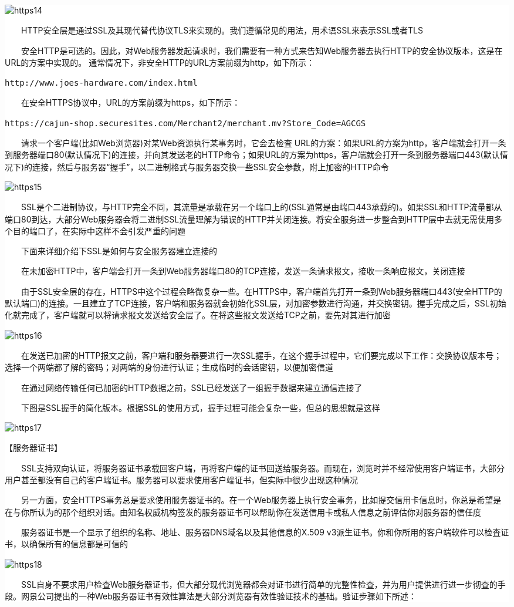 ![https14](https://pic.xiaohuochai.site/blog/HTTP_https14.jpg)

&emsp;&emsp;HTTP安全层是通过SSL及其现代替代协议TLS来实现的。我们遵循常见的用法，用术语SSL来表示SSL或者TLS

&emsp;&emsp;安全HTTP是可选的。因此，对Web服务器发起请求时，我们需要有一种方式来告知Web服务器去执行HTTP的安全协议版本，这是在URL的方案中实现的。
通常情况下，非安全HTTP的URL方案前缀为http，如下所示：

<div>
<pre>http://www.joes-hardware.com/index.html</pre>
</div>

&emsp;&emsp;在安全HTTPS协议中，URL的方案前缀为https，如下所示：

<div>
<pre>https://cajun-shop.securesites.com/Merchant2/merchant.mv?Store_Code=AGCGS</pre>
</div>

&emsp;&emsp;请求一个客户端(比如Web浏览器)对某Web资源执行某事务时，它会去检査 URL的方案：如果URL的方案为http，客户端就会打开一条到服务器端口80(默认情况下)的连接，并向其发送老的HTTP命令；如果URL的方案为https，客户端就会打开一条到服务器端口443(默认情况下)的连接，然后与服务器&ldquo;握手&rdquo;，以二进制格式与服务器交换一些SSL安全参数，附上加密的HTTP命令

![https15](https://pic.xiaohuochai.site/blog/HTTP_https15.jpg)

&emsp;&emsp;SSL是个二进制协议，与HTTP完全不同，其流量是承载在另一个端口上的(SSL通常是由端口443承载的)。如果SSL和HTTP流量都从端口80到达，大部分Web服务器会将二进制SSL流量理解为错误的HTTP并关闭连接。将安全服务进一步整合到HTTP层中去就无需使用多个目的端口了，在实际中这样不会引发严重的问题

&emsp;&emsp;下面来详细介绍下SSL是如何与安全服务器建立连接的

&emsp;&emsp;在未加密HTTP中，客户端会打开一条到Web服务器端口80的TCP连接，发送一条请求报文，接收一条响应报文，关闭连接

&emsp;&emsp;由于SSL安全层的存在，HTTPS中这个过程会略微复杂一些。在HTTPS中，客户端首先打开一条到Web服务器端口443(安全HTTP的默认端口)的连接。一且建立了TCP连接，客户端和服务器就会初始化SSL层，对加密参数进行沟通，并交换密钥。握手完成之后，SSL初始化就完成了，客户端就可以将请求报文发送给安全层了。在将这些报文发送给TCP之前，要先对其进行加密

![https16](https://pic.xiaohuochai.site/blog/HTTP_https16.jpg)

&emsp;&emsp;在发送已加密的HTTP报文之前，客户端和服务器要进行一次SSL握手，在这个握手过程中，它们要完成以下工作：交换协议版本号；选择一个两端都了解的密码；对两端的身份进行认证；生成临时的会话密钥，以便加密信道

&emsp;&emsp;在通过网络传输任何已加密的HTTP数据之前，SSL已经发送了一组握手数据来建立通信连接了

&emsp;&emsp;下图是SSL握手的简化版本。根据SSL的使用方式，握手过程可能会复杂一些，但总的思想就是这样

![https17](https://pic.xiaohuochai.site/blog/HTTP_https17.jpg)

【服务器证书】

&emsp;&emsp;SSL支持双向认证，将服务器证书承载回客户端，再将客户端的证书回送给服务器。而现在，浏览时并不经常使用客户端证书，大部分用户甚至都没有自己的客户端证书。服务器可以要求使用客户端证书，但实际中很少出现这种情况

&emsp;&emsp;另一方面，安全HTTPS事务总是要求使用服务器证书的。在一个Web服务器上执行安全事务，比如提交信用卡信息时，你总是希望是在与你所认为的那个组织对话。由知名权威机构签发的服务器证书可以帮助你在发送信用卡或私人信息之前评估你对服务器的信任度

&emsp;&emsp;服务器证书是一个显示了组织的名称、地址、服务器DNS域名以及其他信息的X.509 v3派生证书。你和你所用的客户端软件可以检査证书，以确保所有的信息都是可信的

![https18](https://pic.xiaohuochai.site/blog/HTTP_https18.jpg)

&emsp;&emsp;SSL自身不要求用户检査Web服务器证书，但大部分现代浏览器都会对证书进行简单的完整性检査，并为用户提供进行进一步彻査的手段。网景公司提出的一种Web服务器证书有效性算法是大部分浏览器有效性验证技术的基础。验证步骤如下所述：
